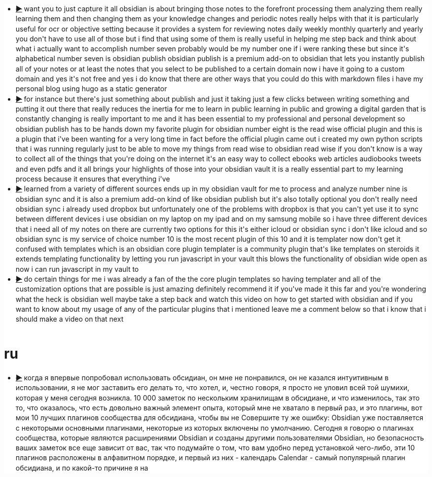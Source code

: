  - ~~[▶](https://www.youtube.com/watch?v=W7kTtn9empU&t=289)~~  want you to just capture it all obsidian is about bringing those notes to the forefront processing them analyzing them really learning them and then changing them as your knowledge changes and periodic notes really helps with that it is particularly useful for ocr or objective setting because it provides a system for reviewing notes daily weekly monthly quarterly and yearly you don't have to use all of those but i find that using some of them is really useful in helping me step back and think about what i actually want to accomplish number seven probably would be my number one if i were ranking these but since it's alphabetical number seven is obsidian publish obsidian publish is a premium add-on to obsidian that lets you instantly publish all of your notes or at least the notes that you select to be published to a certain domain now i have it going to a custom domain and yes it's not free and yes i do know that there are other ways that you could do this with markdown files i have my personal blog using hugo as a static generator 
 - ~~[▶](https://www.youtube.com/watch?v=W7kTtn9empU&t=363)~~  for instance but there's just something about publish and just it taking just a few clicks between writing something and putting it out there that really reduces the inertia for me to learn in public learning in public and growing a digital garden that is constantly changing is really important to me and it has been essential to my professional and personal development so obsidian publish has to be hands down my favorite plugin for obsidian number eight is the read wise official plugin and this is a plugin that i've been wanting for a very long time in fact before the official plugin came out i created my own python scripts that i was running regularly just to be able to move my things from read wise to obsidian read wise if you don't know is a way to collect all of the things that you're doing on the internet it's an easy way to collect ebooks web articles audiobooks tweets and even pdfs and it all brings your highlights of those into your obsidian vault it is a really essential part to my learning process because it ensures that everything i've 
 - ~~[▶](https://www.youtube.com/watch?v=W7kTtn9empU&t=430)~~  learned from a variety of different sources ends up in my obsidian vault for me to process and analyze number nine is obsidian sync and it is also a premium add-on kind of like obsidian publish but it's also totally optional you don't really need obsidian sync i already used dropbox but unfortunately one of the problems with dropbox is that you can't yet use it to sync between different devices i use obsidian on my laptop on my ipad and on my samsung mobile so i have three different devices that i need all of my notes on there are currently two options for this it's either icloud or obsidian sync i don't like icloud and so obsidian sync is my service of choice number 10 is the most recent plugin of this 10 and it is templater now don't get it confused with templates which is an obsidian core plugin templater is a community plugin that's like templates on steroids it extends templating functionality by letting you run javascript in your vault this blows the functionality of obsidian wide open as now i can run javascript in my vault to 
 - ~~[▶](https://www.youtube.com/watch?v=W7kTtn9empU&t=507)~~  do certain things for me i was already a fan of the the core plugin templates so having templater and all of the customization options that are possible is just amazing definitely recommend it if you've made it this far and you're wondering what the heck is obsidian well maybe take a step back and watch this video on how to get started with obsidian and if you want to know about my usage of any of the particular plugins that i mentioned leave me a comment below so that i know that i should make a video on that next 
# ru
 - ~~[▶](https://www.youtube.com/watch?v=W7kTtn9empU&t=0)~~  когда я впервые попробовал использовать обсидиан, он мне не понравился, он не казался интуитивным в использовании, я не мог заставить его делать то, что хотел, и, честно говоря, я просто не уловил всей той шумихи, которая у меня сегодня возникла.  10 000 заметок по нескольким хранилищам в обсидиане, и что изменилось, так это то, что оказалось, что есть довольно важный элемент опыта, который мне не хватало в первый раз, и это плагины, вот мои 10 лучших плагинов сообщества для обсидиана, чтобы вы не  Совершите ту же ошибку: Obsidian уже поставляется с некоторыми основными плагинами, некоторые из которых включены по умолчанию. Сегодня я говорю о плагинах сообщества, которые являются расширениями Obsidian и созданы другими пользователями Obsidian, но безопасность ваших заметок все еще зависит от вас, так что подумайте  о том, что вам удобно перед установкой чего-либо, эти 10 плагинов расположены в алфавитном порядке, и первый из них - календарь Calendar - самый популярный плагин обсидиана, и по какой-то причине я на 